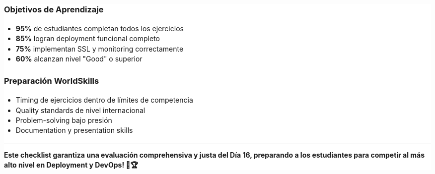 ### **Objetivos de Aprendizaje**
- **95%** de estudiantes completan todos los ejercicios
- **85%** logran deployment funcional completo
- **75%** implementan SSL y monitoring correctamente
- **60%** alcanzan nivel "Good" o superior

### **Preparación WorldSkills**
- Timing de ejercicios dentro de límites de competencia
- Quality standards de nivel internacional
- Problem-solving bajo presión
- Documentation y presentation skills

---

**Este checklist garantiza una evaluación comprehensiva y justa del Día 16, preparando a los estudiantes para competir al más alto nivel en Deployment y DevOps! 🚀🏆**
